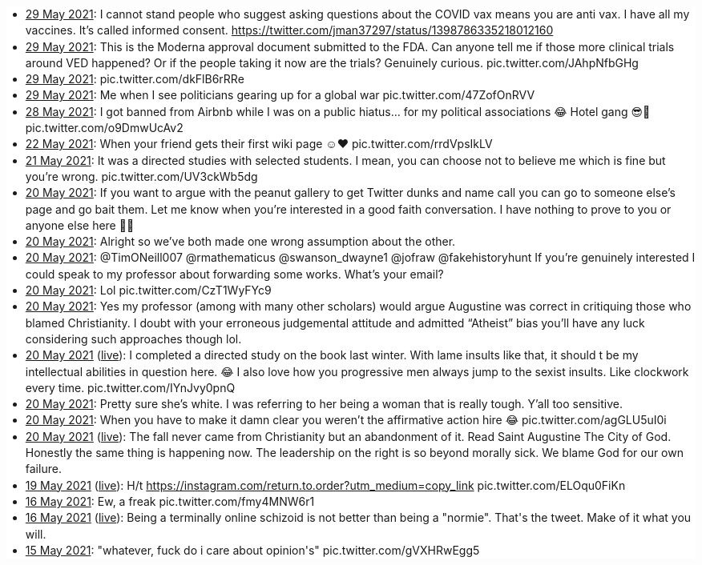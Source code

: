 * [29 May 2021](https://web.archive.org/web/20210529234355/https://twitter.com/Lauren_Southern/status/1398787167791419392): I cannot stand people who suggest asking questions about the COVID vax means you are anti vax.  I have all my vaccines.  It’s called informed consent. https://twitter.com/jman37297/status/1398786335218012160
* [29 May 2021](https://web.archive.org/web/20210529233902/https://twitter.com/Lauren_Southern/status/1398785825509310464): This is the Moderna approval document submitted to the FDA.  Can anyone tell me if those more clinical trials around VED happened? Or if the people taking it now are the trials?   Genuinely curious. pic.twitter.com/JAhpNfbGHg
* [29 May 2021](https://web.archive.org/web/20210529001156/https://twitter.com/Lauren_Southern/status/1398431814331424768): pic.twitter.com/dkFlB6rRRe
* [29 May 2021](https://web.archive.org/web/20210529000923/https://twitter.com/Lauren_Southern/status/1398431111135432704): Me when I see politicians gearing up for a global war pic.twitter.com/47ZofOnRVV
* [28 May 2021](https://web.archive.org/web/20210528005122/https://twitter.com/Lauren_Southern/status/1398079290470658051): I got banned from Airbnb while I was on a public hiatus... for my political associations 😂  Hotel gang 😎👑 pic.twitter.com/o9DmwUcAv2
* [22 May 2021](https://web.archive.org/web/20210522021442/https://twitter.com/Lauren_Southern/status/1395925120535851008): When your friend gets their first wiki page ☺️❤️ pic.twitter.com/rrdVpsIkLV
* [21 May 2021](https://web.archive.org/web/20210521004320/https://twitter.com/Lauren_Southern/status/1395540234025066496): It was a directed studies with selected students.   I mean, you can choose not to believe me which is fine but you’re wrong. pic.twitter.com/UV3ckWb5dg
* [20 May 2021](https://web.archive.org/web/20210520225816/https://twitter.com/Lauren_Southern/status/1395513885155729410): If you want to argue with the peanut gallery to get Twitter dunks and name call you can go to someone else’s page and go bait them.  Let me know when you’re interested in a good faith conversation.  I have nothing to prove to you or anyone else here 🤷‍♀️
* [20 May 2021](https://web.archive.org/web/20210520224207/https://twitter.com/Lauren_Southern/status/1395509830211698691): Alright so we’ve both made one wrong assumption about the other.
* [20 May 2021](https://web.archive.org/web/20210520223944/https://twitter.com/Lauren_Southern/status/1395509575038607360): @TimONeill007 @rmathematicus @swanson_dwayne1 @jofraw @fakehistoryhunt If you’re genuinely interested I could speak to my professor about forwarding some works. What’s your email?
* [20 May 2021](https://web.archive.org/web/20210520223749/https://twitter.com/Lauren_Southern/status/1395508610969395201): Lol pic.twitter.com/CzT1WyFYc9
* [20 May 2021](https://web.archive.org/web/20210520223229/https://twitter.com/Lauren_Southern/status/1395507371233800199): Yes my professor (among with many other scholars) would argue Augustine was correct in critiquing those who blamed Christianity.  I doubt with your erroneous judgemental attitude and admitted “Atheist” bias you’ll have any luck considering such approaches though lol.
* [20 May 2021](https://web.archive.org/web/20210520223229/https://twitter.com/Lauren_Southern/status/1395507371233800199) ([live](https://twitter.com/Lauren_Southern/status/1395504057226199044)): I completed a directed study on the book last winter.  With lame insults like that, it should t be my intellectual abilities in question here. 😂  I also love how you progressive men always jump to the sexist insults. Like clockwork every time. pic.twitter.com/IYnJvy0pnQ
* [20 May 2021](https://web.archive.org/web/20210520113935/https://twitter.com/Lauren_Southern/status/1395268882542125056): Pretty sure she’s white. I was referring to her being a woman that is really tough. Y’all too sensitive.
* [20 May 2021](https://web.archive.org/web/20210520064120/https://twitter.com/Lauren_Southern/status/1395268077193859072): When you have to make it damn clear you weren’t the affirmative action hire 😂 pic.twitter.com/agGLU5uI0i
* [20 May 2021](https://web.archive.org/web/20210520223229/https://twitter.com/Lauren_Southern/status/1395507371233800199) ([live](https://twitter.com/Lauren_Southern/status/1395180383751139329)): The fall never came from Christianity but an abandonment of it. Read Saint Augustine The City of God.  Honestly the same thing is happening now. The leadership on the right is so beyond morally sick. We blame God for our own failure.
* [19 May 2021](https://web.archive.org/web/20210520223229/https://twitter.com/Lauren_Southern/status/1395507371233800199) ([live](https://twitter.com/Lauren_Southern/status/1395165180141522945)): H/t  https://instagram.com/return.to.order?utm_medium=copy_link  pic.twitter.com/ELOqu0FiKn
* [16 May 2021](https://web.archive.org/web/20210516152721/https://twitter.com/Lauren_Southern/status/1393950880559370241): Ew, a freak pic.twitter.com/fmy4MNW6r1
* [16 May 2021](https://web.archive.org/web/20210516152721/https://twitter.com/Lauren_Southern/status/1393950880559370241) ([live](https://twitter.com/Lauren_Southern/status/1393884529207615489)): Being a terminally online schizoid is not better than being a "normie". That's the tweet. Make of it what you will.
* [15 May 2021](https://web.archive.org/web/20210515060404/https://twitter.com/Lauren_Southern/status/1393446899840012290): "whatever, fuck do i care about opinion's" pic.twitter.com/gVXHRwEgg5